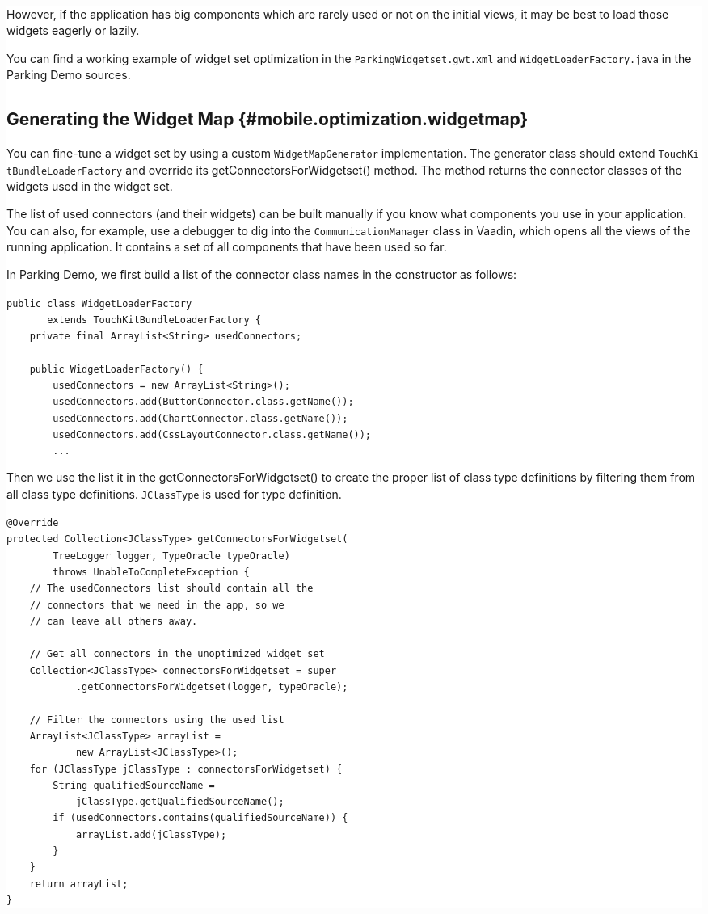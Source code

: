 However, if the application has big components which are rarely used or
not on the initial views, it may be best to load those widgets eagerly
or lazily.

You can find a working example of widget set optimization in the
`ParkingWidgetset.gwt.xml` and `WidgetLoaderFactory.java` in the Parking
Demo sources.

Generating the Widget Map {#mobile.optimization.widgetmap}
-------------------------

You can fine-tune a widget set by using a custom `WidgetMapGenerator`
implementation. The generator class should extend
`TouchKitBundleLoaderFactory` and override its
getConnectorsForWidgetset() method. The method returns the connector
classes of the widgets used in the widget set.

The list of used connectors (and their widgets) can be built manually if
you know what components you use in your application. You can also, for
example, use a debugger to dig into the `CommunicationManager` class in
Vaadin, which opens all the views of the running application. It
contains a set of all components that have been used so far.

In Parking Demo, we first build a list of the connector class names in
the constructor as follows:

    public class WidgetLoaderFactory
           extends TouchKitBundleLoaderFactory {
        private final ArrayList<String> usedConnectors;

        public WidgetLoaderFactory() {
            usedConnectors = new ArrayList<String>();
            usedConnectors.add(ButtonConnector.class.getName());
            usedConnectors.add(ChartConnector.class.getName());
            usedConnectors.add(CssLayoutConnector.class.getName());
            ...

Then we use the list it in the getConnectorsForWidgetset() to create the
proper list of class type definitions by filtering them from all class
type definitions. `JClassType` is used for type definition.

    @Override
    protected Collection<JClassType> getConnectorsForWidgetset(
            TreeLogger logger, TypeOracle typeOracle)
            throws UnableToCompleteException {
        // The usedConnectors list should contain all the
        // connectors that we need in the app, so we
        // can leave all others away.

        // Get all connectors in the unoptimized widget set
        Collection<JClassType> connectorsForWidgetset = super
                .getConnectorsForWidgetset(logger, typeOracle);

        // Filter the connectors using the used list
        ArrayList<JClassType> arrayList =
                new ArrayList<JClassType>();
        for (JClassType jClassType : connectorsForWidgetset) {
            String qualifiedSourceName =
                jClassType.getQualifiedSourceName();
            if (usedConnectors.contains(qualifiedSourceName)) {
                arrayList.add(jClassType);
            }
        }
        return arrayList;
    }
